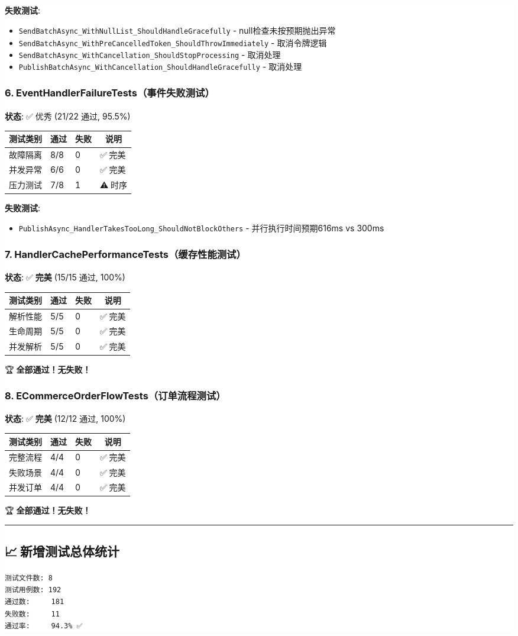 **失败测试**:
- `SendBatchAsync_WithNullList_ShouldHandleGracefully` - null检查未按预期抛出异常
- `SendBatchAsync_WithPreCancelledToken_ShouldThrowImmediately` - 取消令牌逻辑
- `SendBatchAsync_WithCancellation_ShouldStopProcessing` - 取消处理
- `PublishBatchAsync_WithCancellation_ShouldHandleGracefully` - 取消处理

### 6. EventHandlerFailureTests（事件失败测试）

**状态**: ✅ 优秀 (21/22 通过, 95.5%)

| 测试类别 | 通过 | 失败 | 说明 |
|---------|------|------|------|
| 故障隔离 | 8/8 | 0 | ✅ 完美 |
| 并发异常 | 6/6 | 0 | ✅ 完美 |
| 压力测试 | 7/8 | 1 | ⚠️ 时序 |

**失败测试**:
- `PublishAsync_HandlerTakesTooLong_ShouldNotBlockOthers` - 并行执行时间预期616ms vs 300ms

### 7. HandlerCachePerformanceTests（缓存性能测试）

**状态**: ✅ **完美** (15/15 通过, 100%)

| 测试类别 | 通过 | 失败 | 说明 |
|---------|------|------|------|
| 解析性能 | 5/5 | 0 | ✅ 完美 |
| 生命周期 | 5/5 | 0 | ✅ 完美 |
| 并发解析 | 5/5 | 0 | ✅ 完美 |

🏆 **全部通过！无失败！**

### 8. ECommerceOrderFlowTests（订单流程测试）

**状态**: ✅ **完美** (12/12 通过, 100%)

| 测试类别 | 通过 | 失败 | 说明 |
|---------|------|------|------|
| 完整流程 | 4/4 | 0 | ✅ 完美 |
| 失败场景 | 4/4 | 0 | ✅ 完美 |
| 并发订单 | 4/4 | 0 | ✅ 完美 |

🏆 **全部通过！无失败！**

---

## 📈 新增测试总体统计

```
测试文件数: 8
测试用例数: 192
通过数:     181
失败数:     11
通过率:     94.3% ✅
```
